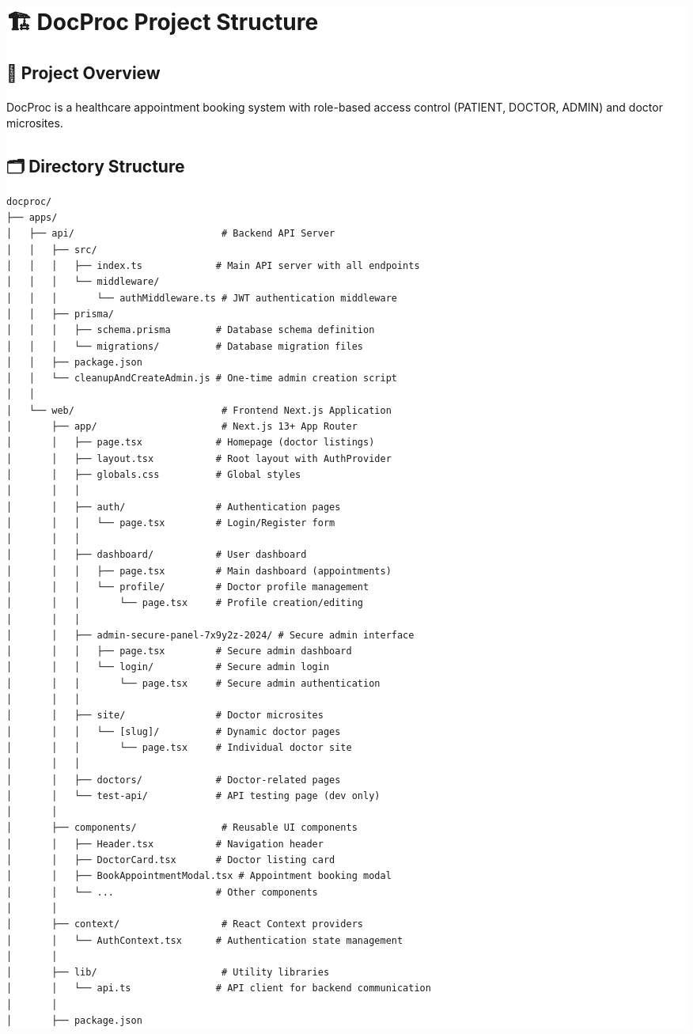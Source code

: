 # 🏗️ DocProc Project Structure

## 📁 **Project Overview**
DocProc is a healthcare appointment booking system with role-based access control (PATIENT, DOCTOR, ADMIN) and doctor microsites.

## 🗂️ **Directory Structure**

```
docproc/
├── apps/
│   ├── api/                          # Backend API Server
│   │   ├── src/
│   │   │   ├── index.ts             # Main API server with all endpoints
│   │   │   └── middleware/
│   │   │       └── authMiddleware.ts # JWT authentication middleware
│   │   ├── prisma/
│   │   │   ├── schema.prisma        # Database schema definition
│   │   │   └── migrations/          # Database migration files
│   │   ├── package.json
│   │   └── cleanupAndCreateAdmin.js # One-time admin creation script
│   │
│   └── web/                          # Frontend Next.js Application
│       ├── app/                      # Next.js 13+ App Router
│       │   ├── page.tsx             # Homepage (doctor listings)
│       │   ├── layout.tsx           # Root layout with AuthProvider
│       │   ├── globals.css          # Global styles
│       │   │
│       │   ├── auth/                # Authentication pages
│       │   │   └── page.tsx         # Login/Register form
│       │   │
│       │   ├── dashboard/           # User dashboard
│       │   │   ├── page.tsx         # Main dashboard (appointments)
│       │   │   └── profile/         # Doctor profile management
│       │   │       └── page.tsx     # Profile creation/editing
│       │   │
│       │   ├── admin-secure-panel-7x9y2z-2024/ # Secure admin interface
│       │   │   ├── page.tsx         # Secure admin dashboard
│       │   │   └── login/           # Secure admin login
│       │   │       └── page.tsx     # Secure admin authentication
│       │   │
│       │   ├── site/                # Doctor microsites
│       │   │   └── [slug]/          # Dynamic doctor pages
│       │   │       └── page.tsx     # Individual doctor site
│       │   │
│       │   ├── doctors/             # Doctor-related pages
│       │   └── test-api/            # API testing page (dev only)
│       │
│       ├── components/               # Reusable UI components
│       │   ├── Header.tsx           # Navigation header
│       │   ├── DoctorCard.tsx       # Doctor listing card
│       │   ├── BookAppointmentModal.tsx # Appointment booking modal
│       │   └── ...                  # Other components
│       │
│       ├── context/                  # React Context providers
│       │   └── AuthContext.tsx      # Authentication state management
│       │
│       ├── lib/                      # Utility libraries
│       │   └── api.ts               # API client for backend communication
│       │
│       ├── package.json
```